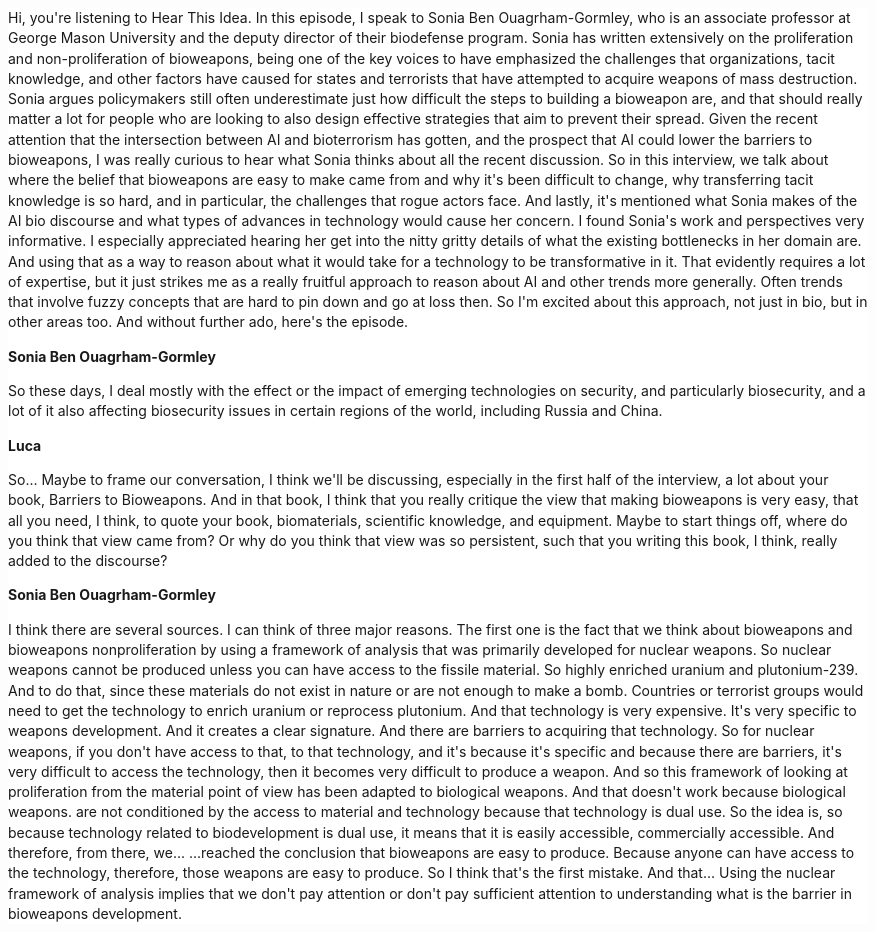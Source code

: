 Hi, you're listening to Hear This Idea. In this episode, I speak to Sonia Ben Ouagrham-Gormley, who is an associate professor at George Mason University and the deputy director of their biodefense program. Sonia has written extensively on the proliferation and non-proliferation of bioweapons, being one of the key voices to have emphasized the challenges that organizations, tacit knowledge, and other factors have caused for states and terrorists that have attempted to acquire weapons of mass destruction. Sonia argues policymakers still often underestimate just how difficult the steps to building a bioweapon are, and that should really matter a lot for people who are looking to also design effective strategies that aim to prevent their spread. Given the recent attention that the intersection between AI and bioterrorism has gotten, and the prospect that AI could lower the barriers to bioweapons, I was really curious to hear what Sonia thinks about all the recent discussion. So in this interview, we talk about where the belief that bioweapons are easy to make came from and why it's been difficult to change, why transferring tacit knowledge is so hard, and in particular, the challenges that rogue actors face. And lastly, it's mentioned what Sonia makes of the AI bio discourse and what types of advances in technology would cause her concern. I found Sonia's work and perspectives very informative. I especially appreciated hearing her get into the nitty gritty details of what the existing bottlenecks in her domain are. And using that as a way to reason about what it would take for a technology to be transformative in it. That evidently requires a lot of expertise, but it just strikes me as a really fruitful approach to reason about AI and other trends more generally. Often trends that involve fuzzy concepts that are hard to pin down and go at loss then. So I'm excited about this approach, not just in bio, but in other areas too. And without further ado, here's the episode.


**Sonia Ben Ouagrham-Gormley**

So these days, I deal mostly with the effect or the impact of emerging technologies on security, and particularly biosecurity, and a lot of it also affecting biosecurity issues in certain regions of the world, including Russia and China.


**Luca**

So... Maybe to frame our conversation, I think we'll be discussing, especially in the first half of the interview, a lot about your book, Barriers to Bioweapons. And in that book, I think that you really critique the view that making bioweapons is very easy, that all you need, I think, to quote your book, biomaterials, scientific knowledge, and equipment. Maybe to start things off, where do you think that view came from? Or why do you think that view was so persistent, such that you writing this book, I think, really added to the discourse?


**Sonia Ben Ouagrham-Gormley**

I think there are several sources. I can think of three major reasons. The first one is the fact that we think about bioweapons and bioweapons nonproliferation by using a framework of analysis that was primarily developed for nuclear weapons. So nuclear weapons cannot be produced unless you can have access to the fissile material. So highly enriched uranium and plutonium-239. And to do that, since these materials do not exist in nature or are not enough to make a bomb. Countries or terrorist groups would need to get the technology to enrich uranium or reprocess plutonium. And that technology is very expensive. It's very specific to weapons development. And it creates a clear signature. And there are barriers to acquiring that technology. So for nuclear weapons, if you don't have access to that, to that technology, and it's because it's specific and because there are barriers, it's very difficult to access the technology, then it becomes very difficult to produce a weapon. And so this framework of looking at proliferation from the material point of view has been adapted to biological weapons. And that doesn't work because biological weapons. are not conditioned by the access to material and technology because that technology is dual use. So the idea is, so because technology related to biodevelopment is dual use, it means that it is easily accessible, commercially accessible. And therefore, from there, we... ...reached the conclusion that bioweapons are easy to produce. Because anyone can have access to the technology, therefore, those weapons are easy to produce. So I think that's the first mistake. And that... Using the nuclear framework of analysis implies that we don't pay attention or don't pay sufficient attention to understanding what is the barrier in bioweapons development.
